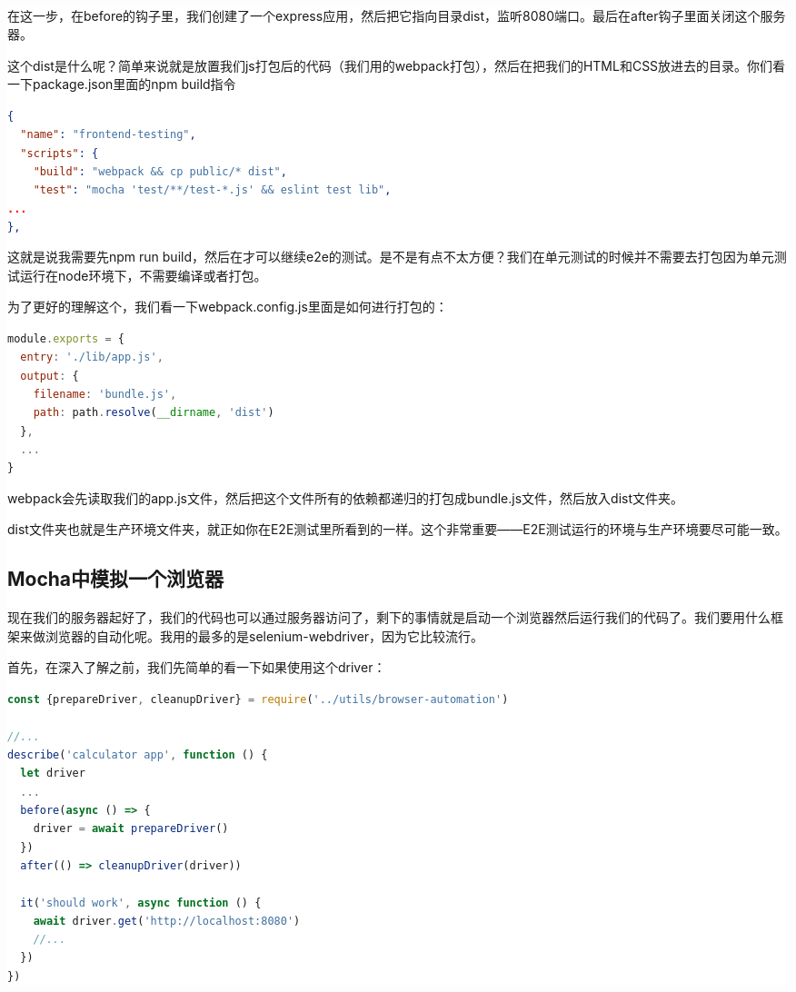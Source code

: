 在这一步，在before的钩子里，我们创建了一个express应用，然后把它指向目录dist，监听8080端口。最后在after钩子里面关闭这个服务器。

这个dist是什么呢？简单来说就是放置我们js打包后的代码（我们用的webpack打包），然后在把我们的HTML和CSS放进去的目录。你们看一下package.json里面的npm build指令

```json
{
  "name": "frontend-testing",
  "scripts": {
    "build": "webpack && cp public/* dist",
    "test": "mocha 'test/**/test-*.js' && eslint test lib",
...
},
```

这就是说我需要先npm run build，然后在才可以继续e2e的测试。是不是有点不太方便？我们在单元测试的时候并不需要去打包因为单元测试运行在node环境下，不需要编译或者打包。

为了更好的理解这个，我们看一下webpack.config.js里面是如何进行打包的：

```js
module.exports = {
  entry: './lib/app.js',
  output: {
    filename: 'bundle.js',
    path: path.resolve(__dirname, 'dist')
  },
  ...
}
```

webpack会先读取我们的app.js文件，然后把这个文件所有的依赖都递归的打包成bundle.js文件，然后放入dist文件夹。

dist文件夹也就是生产环境文件夹，就正如你在E2E测试里所看到的一样。这个非常重要——E2E测试运行的环境与生产环境要尽可能一致。

## Mocha中模拟一个浏览器

现在我们的服务器起好了，我们的代码也可以通过服务器访问了，剩下的事情就是启动一个浏览器然后运行我们的代码了。我们要用什么框架来做浏览器的自动化呢。我用的最多的是selenium-webdriver，因为它比较流行。

首先，在深入了解之前，我们先简单的看一下如果使用这个driver：

```js
const {prepareDriver, cleanupDriver} = require('../utils/browser-automation')

//...
describe('calculator app', function () {
  let driver
  ...
  before(async () => {
    driver = await prepareDriver()
  })
  after(() => cleanupDriver(driver))

  it('should work', async function () {
    await driver.get('http://localhost:8080')
    //...
  })
})
```
